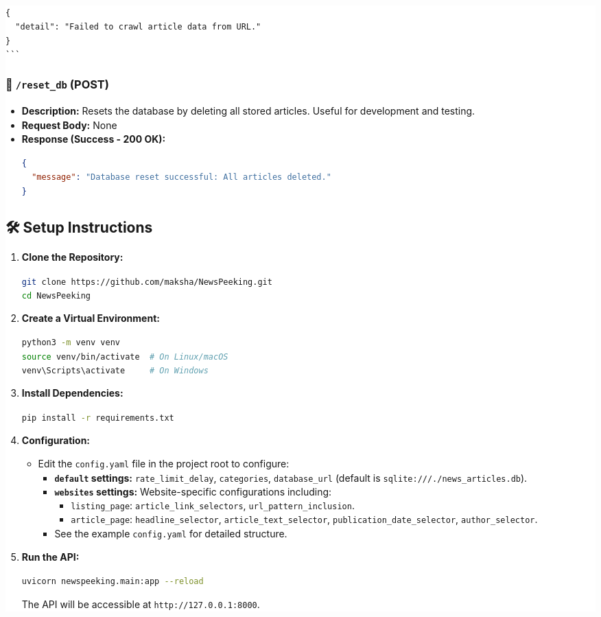     {
      "detail": "Failed to crawl article data from URL."
    }
    ```

### 🔄 `/reset_db` (POST)

*   **Description:** Resets the database by deleting all stored articles. Useful for development and testing.
*   **Request Body:** None
*   **Response (Success - 200 OK):**
    ```json
    {
      "message": "Database reset successful: All articles deleted."
    }
    ```

## 🛠️ Setup Instructions

1.  **Clone the Repository:**
    ```bash
    git clone https://github.com/maksha/NewsPeeking.git
    cd NewsPeeking
    ```

2.  **Create a Virtual Environment:**
    ```bash
    python3 -m venv venv
    source venv/bin/activate  # On Linux/macOS
    venv\Scripts\activate     # On Windows
    ```

3.  **Install Dependencies:**
    ```bash
    pip install -r requirements.txt
    ```

4.  **Configuration:**
    *   Edit the `config.yaml` file in the project root to configure:
        *   **`default` settings:** `rate_limit_delay`, `categories`, `database_url` (default is `sqlite:///./news_articles.db`).
        *   **`websites` settings:** Website-specific configurations including:
            *   `listing_page`: `article_link_selectors`, `url_pattern_inclusion`.
            *   `article_page`: `headline_selector`, `article_text_selector`, `publication_date_selector`, `author_selector`.
        *   See the example `config.yaml` for detailed structure.

5.  **Run the API:**
    ```bash
    uvicorn newspeeking.main:app --reload
    ```
    The API will be accessible at `http://127.0.0.1:8000`.
